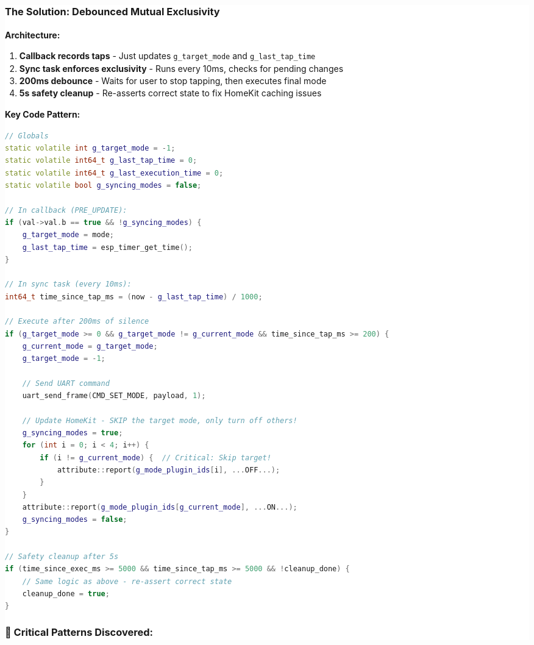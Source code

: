 ### The Solution: Debounced Mutual Exclusivity

**Architecture:**
1. **Callback records taps** - Just updates `g_target_mode` and `g_last_tap_time`
2. **Sync task enforces exclusivity** - Runs every 10ms, checks for pending changes
3. **200ms debounce** - Waits for user to stop tapping, then executes final mode
4. **5s safety cleanup** - Re-asserts correct state to fix HomeKit caching issues

**Key Code Pattern:**
```cpp
// Globals
static volatile int g_target_mode = -1;
static volatile int64_t g_last_tap_time = 0;
static volatile int64_t g_last_execution_time = 0;
static volatile bool g_syncing_modes = false;

// In callback (PRE_UPDATE):
if (val->val.b == true && !g_syncing_modes) {
    g_target_mode = mode;
    g_last_tap_time = esp_timer_get_time();
}

// In sync task (every 10ms):
int64_t time_since_tap_ms = (now - g_last_tap_time) / 1000;

// Execute after 200ms of silence
if (g_target_mode >= 0 && g_target_mode != g_current_mode && time_since_tap_ms >= 200) {
    g_current_mode = g_target_mode;
    g_target_mode = -1;
    
    // Send UART command
    uart_send_frame(CMD_SET_MODE, payload, 1);
    
    // Update HomeKit - SKIP the target mode, only turn off others!
    g_syncing_modes = true;
    for (int i = 0; i < 4; i++) {
        if (i != g_current_mode) {  // Critical: Skip target!
            attribute::report(g_mode_plugin_ids[i], ...OFF...);
        }
    }
    attribute::report(g_mode_plugin_ids[g_current_mode], ...ON...);
    g_syncing_modes = false;
}

// Safety cleanup after 5s
if (time_since_exec_ms >= 5000 && time_since_tap_ms >= 5000 && !cleanup_done) {
    // Same logic as above - re-assert correct state
    cleanup_done = true;
}
```

### 🔑 Critical Patterns Discovered:
